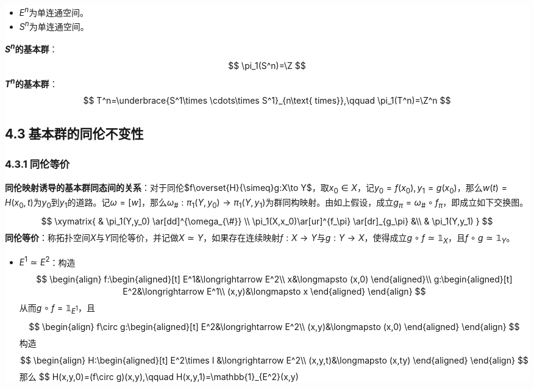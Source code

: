 - $E^n$为单连通空间。
- $S^n$为单连通空间。

**$S^n$​的基本群**：
$$
\pi_1(S^n)=\Z
$$
**$T^n$的基本群**：
$$
T^n=\underbrace{S^1\times \cdots\times S^1}_{n\text{ times}},\qquad \pi_1(T^n)=\Z^n
$$

## 4.3	基本群的同伦不变性

### 4.3.1	同伦等价

**同伦映射诱导的基本群同态间的关系**：对于同伦$f\overset{H}{\simeq}g:X\to Y$，取$x_0\in X$，记$y_0=f(x_0),y_1=g(x_0)$，那么$w(t)=H(x_0,t)$为$y_0$到$y_1$的道路。记$\omega=[w]$，那么$\omega_{\#}:\pi_1(Y,y_0)\to\pi_1(Y,y_1)$为群同构映射。由如上假设，成立$g_\pi=\omega_{\#}\circ f_{\pi}$，即成立如下交换图。
$$
\xymatrix{
& \pi_1(Y,y_0) \ar[dd]^{\omega_{\#}} \\
\pi_1(X,x_0)\ar[ur]^{f_\pi} \ar[dr]_{g_\pi} &\\
& \pi_1(Y,y_1)
}
$$
**同伦等价**：称拓扑空间$X$与$Y$同伦等价，并记做$X\simeq Y$，如果存在连续映射$f:X\to Y$与$g:Y\to X$，使得成立$g\circ f\simeq\mathbb{1}_X$，且$f\circ g\simeq\mathbb{1}_Y$。

- $E^1\simeq E^2$：构造
$$
  \begin{align}
  f:\begin{aligned}[t]
  E^1&\longrightarrow E^2\\
  x&\longmapsto (x,0)
  \end{aligned}\\
  g:\begin{aligned}[t]
  E^2&\longrightarrow E^1\\
  (x,y)&\longmapsto x
  \end{aligned}
  \end{align}
$$
  从而$g\circ f=\mathbb{1}_{E^1}$，且
$$
  \begin{align}
  f\circ g:\begin{aligned}[t]
  E^2&\longrightarrow E^2\\
  (x,y)&\longmapsto (x,0)
  \end{aligned}
  \end{align}
$$
  构造
$$
  \begin{align}
  H:\begin{aligned}[t]
  E^2\times I &\longrightarrow E^2\\
  (x,y,t)&\longmapsto (x,ty)
  \end{aligned}
  \end{align}
$$
  那么
$$
  H(x,y,0)=(f\circ g)(x,y),\qquad
  H(x,y,1)=\mathbb{1}_{E^2}(x,y)